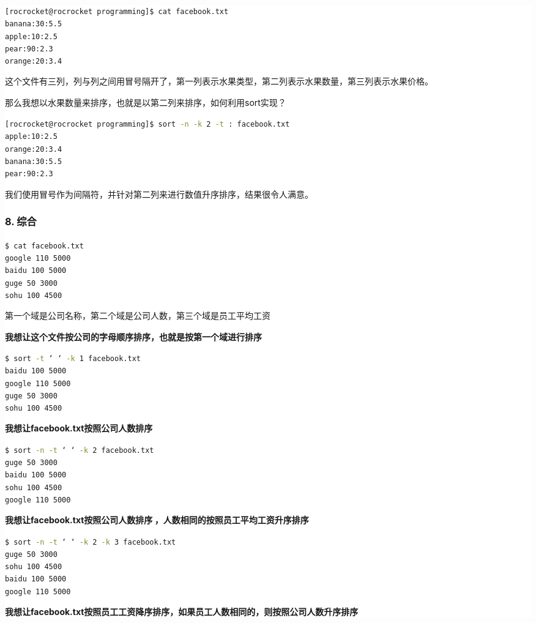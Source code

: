 ```bash
[rocrocket@rocrocket programming]$ cat facebook.txt
banana:30:5.5
apple:10:2.5
pear:90:2.3
orange:20:3.4
```
这个文件有三列，列与列之间用冒号隔开了，第一列表示水果类型，第二列表示水果数量，第三列表示水果价格。

那么我想以水果数量来排序，也就是以第二列来排序，如何利用sort实现？

```bash
[rocrocket@rocrocket programming]$ sort -n -k 2 -t : facebook.txt
apple:10:2.5
orange:20:3.4
banana:30:5.5
pear:90:2.3
```

我们使用冒号作为间隔符，并针对第二列来进行数值升序排序，结果很令人满意。

### 8. 综合

```bash
$ cat facebook.txt
google 110 5000
baidu 100 5000
guge 50 3000
sohu 100 4500
```
第一个域是公司名称，第二个域是公司人数，第三个域是员工平均工资


**我想让这个文件按公司的字母顺序排序，也就是按第一个域进行排序**

```bash
$ sort -t ‘ ‘ -k 1 facebook.txt
baidu 100 5000
google 110 5000
guge 50 3000
sohu 100 4500
```
**我想让facebook.txt按照公司人数排序**

```bash
$ sort -n -t ‘ ‘ -k 2 facebook.txt
guge 50 3000
baidu 100 5000
sohu 100 4500
google 110 5000
```
**我想让facebook.txt按照公司人数排序 ，人数相同的按照员工平均工资升序排序**

```bash
$ sort -n -t ‘ ‘ -k 2 -k 3 facebook.txt
guge 50 3000
sohu 100 4500
baidu 100 5000
google 110 5000
```
**我想让facebook.txt按照员工工资降序排序，如果员工人数相同的，则按照公司人数升序排序**
